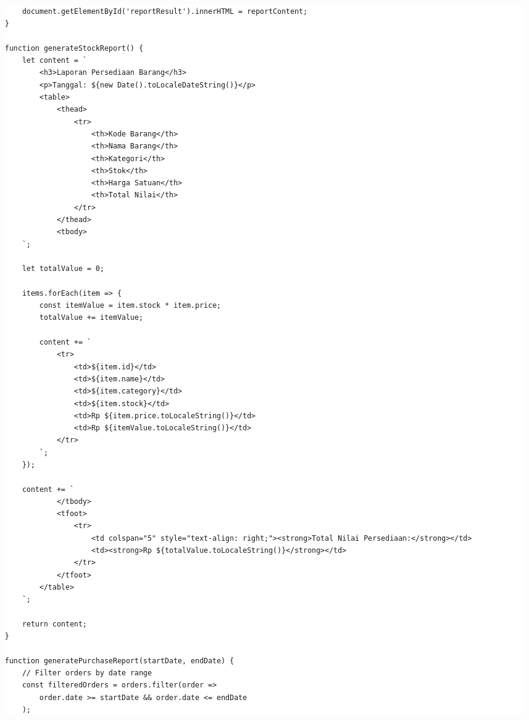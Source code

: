         document.getElementById('reportResult').innerHTML = reportContent;
    }

    function generateStockReport() {
        let content = `
            <h3>Laporan Persediaan Barang</h3>
            <p>Tanggal: ${new Date().toLocaleDateString()}</p>
            <table>
                <thead>
                    <tr>
                        <th>Kode Barang</th>
                        <th>Nama Barang</th>
                        <th>Kategori</th>
                        <th>Stok</th>
                        <th>Harga Satuan</th>
                        <th>Total Nilai</th>
                    </tr>
                </thead>
                <tbody>
        `;
        
        let totalValue = 0;
        
        items.forEach(item => {
            const itemValue = item.stock * item.price;
            totalValue += itemValue;
            
            content += `
                <tr>
                    <td>${item.id}</td>
                    <td>${item.name}</td>
                    <td>${item.category}</td>
                    <td>${item.stock}</td>
                    <td>Rp ${item.price.toLocaleString()}</td>
                    <td>Rp ${itemValue.toLocaleString()}</td>
                </tr>
            `;
        });
        
        content += `
                </tbody>
                <tfoot>
                    <tr>
                        <td colspan="5" style="text-align: right;"><strong>Total Nilai Persediaan:</strong></td>
                        <td><strong>Rp ${totalValue.toLocaleString()}</strong></td>
                    </tr>
                </tfoot>
            </table>
        `;
        
        return content;
    }

    function generatePurchaseReport(startDate, endDate) {
        // Filter orders by date range
        const filteredOrders = orders.filter(order => 
            order.date >= startDate && order.date <= endDate
        );
        